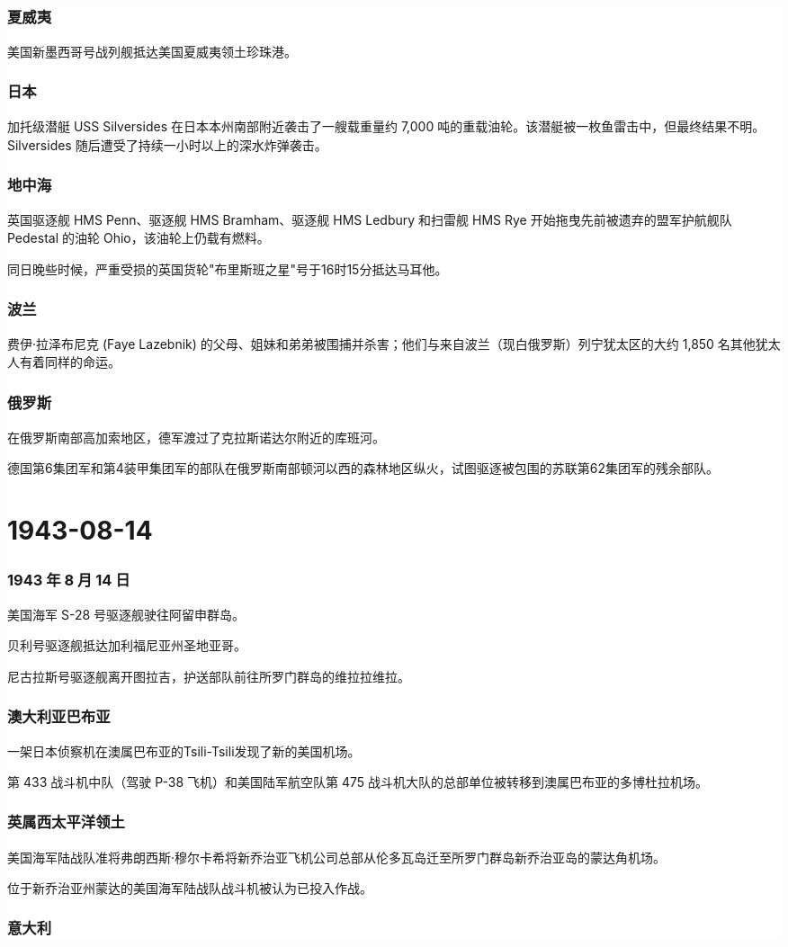 ### 夏威夷

美国新墨西哥号战列舰抵达美国夏威夷领土珍珠港。

### 日本

加托级潜艇 USS Silversides 在日本本州南部附近袭击了一艘载重量约 7,000
吨的重载油轮。该潜艇被一枚鱼雷击中，但最终结果不明。Silversides
随后遭受了持续一小时以上的深水炸弹袭击。

### 地中海

英国驱逐舰 HMS Penn、驱逐舰 HMS Bramham、驱逐舰 HMS Ledbury 和扫雷舰 HMS
Rye 开始拖曳先前被遗弃的盟军护航舰队 Pedestal 的油轮
Ohio，该油轮上仍载有燃料。

同日晚些时候，严重受损的英国货轮"布里斯班之星"号于16时15分抵达马耳他。

### 波兰

费伊·拉泽布尼克 (Faye Lazebnik)
的父母、姐妹和弟弟被围捕并杀害；他们与来自波兰（现白俄罗斯）列宁犹太区的大约
1,850 名其他犹太人有着同样的命运。

### 俄罗斯

在俄罗斯南部高加索地区，德军渡过了克拉斯诺达尔附近的库班河。

德国第6集团军和第4装甲集团军的部队在俄罗斯南部顿河以西的森林地区纵火，试图驱逐被包围的苏联第62集团军的残余部队。

# 1943-08-14

### 1943 年 8 月 14 日

美国海军 S-28 号驱逐舰驶往阿留申群岛。

贝利号驱逐舰抵达加利福尼亚州圣地亚哥。

尼古拉斯号驱逐舰离开图拉吉，护送部队前往所罗门群岛的维拉拉维拉。

### 澳大利亚巴布亚

一架日本侦察机在澳属巴布亚的Tsili-Tsili发现了新的美国机场。

第 433 战斗机中队（驾驶 P-38 飞机）和美国陆军航空队第 475
战斗机大队的总部单位被转移到澳属巴布亚的多博杜拉机场。

### 英属西太平洋领土

美国海军陆战队准将弗朗西斯·穆尔卡希将新乔治亚飞机公司总部从伦多瓦岛迁至所罗门群岛新乔治亚岛的蒙达角机场。

位于新乔治亚州蒙达的美国海军陆战队战斗机被认为已投入作战。

### 意大利
